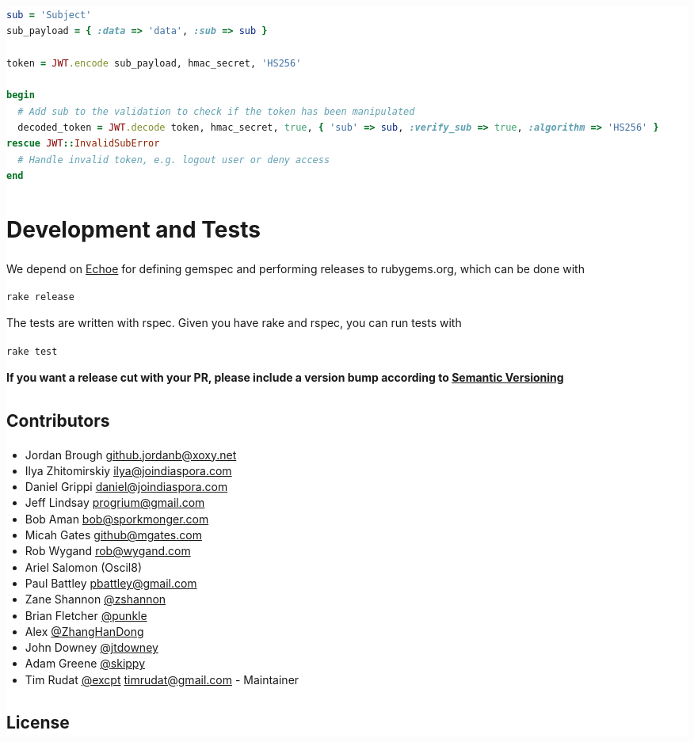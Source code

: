 ```ruby
sub = 'Subject'
sub_payload = { :data => 'data', :sub => sub }

token = JWT.encode sub_payload, hmac_secret, 'HS256'

begin
  # Add sub to the validation to check if the token has been manipulated
  decoded_token = JWT.decode token, hmac_secret, true, { 'sub' => sub, :verify_sub => true, :algorithm => 'HS256' }
rescue JWT::InvalidSubError
  # Handle invalid token, e.g. logout user or deny access
end
```

# Development and Tests

We depend on [Echoe](http://rubygems.org/gems/echoe) for defining gemspec and performing releases to rubygems.org, which can be done with

```bash
rake release
```

The tests are written with rspec. Given you have rake and rspec, you can run tests with

```bash
rake test
```

**If you want a release cut with your PR, please include a version bump according to [Semantic Versioning](http://semver.org/)**

## Contributors

 * Jordan Brough <github.jordanb@xoxy.net>
 * Ilya Zhitomirskiy <ilya@joindiaspora.com>
 * Daniel Grippi <daniel@joindiaspora.com>
 * Jeff Lindsay <progrium@gmail.com>
 * Bob Aman <bob@sporkmonger.com>
 * Micah Gates <github@mgates.com>
 * Rob Wygand <rob@wygand.com>
 * Ariel Salomon (Oscil8)
 * Paul Battley <pbattley@gmail.com>
 * Zane Shannon [@zshannon](https://github.com/zshannon)
 * Brian Fletcher [@punkle](https://github.com/punkle)
 * Alex [@ZhangHanDong](https://github.com/ZhangHanDong)
 * John Downey [@jtdowney](https://github.com/jtdowney)
 * Adam Greene [@skippy](https://github.com/skippy)
 * Tim Rudat [@excpt](https://github.com/excpt) <timrudat@gmail.com> - Maintainer

## License
